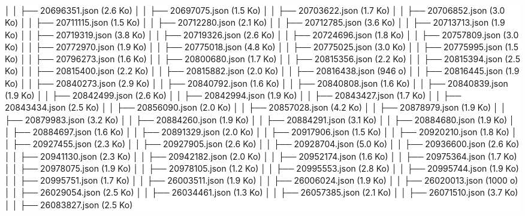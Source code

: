 │   │   ├── 20696351.json (2.6 Ko)
│   │   ├── 20697075.json (1.5 Ko)
│   │   ├── 20703622.json (1.7 Ko)
│   │   ├── 20706852.json (3.0 Ko)
│   │   ├── 20711115.json (1.5 Ko)
│   │   ├── 20712280.json (2.1 Ko)
│   │   ├── 20712785.json (3.6 Ko)
│   │   ├── 20713713.json (1.9 Ko)
│   │   ├── 20719319.json (3.8 Ko)
│   │   ├── 20719326.json (2.6 Ko)
│   │   ├── 20724696.json (1.8 Ko)
│   │   ├── 20757809.json (3.0 Ko)
│   │   ├── 20772970.json (1.9 Ko)
│   │   ├── 20775018.json (4.8 Ko)
│   │   ├── 20775025.json (3.0 Ko)
│   │   ├── 20775995.json (1.5 Ko)
│   │   ├── 20796273.json (1.6 Ko)
│   │   ├── 20800680.json (1.7 Ko)
│   │   ├── 20815356.json (2.2 Ko)
│   │   ├── 20815394.json (2.5 Ko)
│   │   ├── 20815400.json (2.2 Ko)
│   │   ├── 20815882.json (2.0 Ko)
│   │   ├── 20816438.json (946 o)
│   │   ├── 20816445.json (1.9 Ko)
│   │   ├── 20840273.json (2.9 Ko)
│   │   ├── 20840792.json (1.6 Ko)
│   │   ├── 20840808.json (1.6 Ko)
│   │   ├── 20840839.json (1.9 Ko)
│   │   ├── 20842499.json (2.6 Ko)
│   │   ├── 20842994.json (1.9 Ko)
│   │   ├── 20843427.json (1.7 Ko)
│   │   ├── 20843434.json (2.5 Ko)
│   │   ├── 20856090.json (2.0 Ko)
│   │   ├── 20857028.json (4.2 Ko)
│   │   ├── 20878979.json (1.9 Ko)
│   │   ├── 20879983.json (3.2 Ko)
│   │   ├── 20884260.json (1.9 Ko)
│   │   ├── 20884291.json (3.1 Ko)
│   │   ├── 20884680.json (1.9 Ko)
│   │   ├── 20884697.json (1.6 Ko)
│   │   ├── 20891329.json (2.0 Ko)
│   │   ├── 20917906.json (1.5 Ko)
│   │   ├── 20920210.json (1.8 Ko)
│   │   ├── 20927455.json (2.3 Ko)
│   │   ├── 20927905.json (2.6 Ko)
│   │   ├── 20928704.json (5.0 Ko)
│   │   ├── 20936600.json (2.6 Ko)
│   │   ├── 20941130.json (2.3 Ko)
│   │   ├── 20942182.json (2.0 Ko)
│   │   ├── 20952174.json (1.6 Ko)
│   │   ├── 20975364.json (1.7 Ko)
│   │   ├── 20978075.json (1.9 Ko)
│   │   ├── 20978105.json (1.2 Ko)
│   │   ├── 20995553.json (2.8 Ko)
│   │   ├── 20995744.json (1.9 Ko)
│   │   ├── 20995751.json (1.7 Ko)
│   │   ├── 26003511.json (1.9 Ko)
│   │   ├── 26006024.json (1.9 Ko)
│   │   ├── 26020013.json (1000 o)
│   │   ├── 26029054.json (2.5 Ko)
│   │   ├── 26034461.json (1.3 Ko)
│   │   ├── 26057385.json (2.1 Ko)
│   │   ├── 26071510.json (3.7 Ko)
│   │   ├── 26083827.json (2.5 Ko)